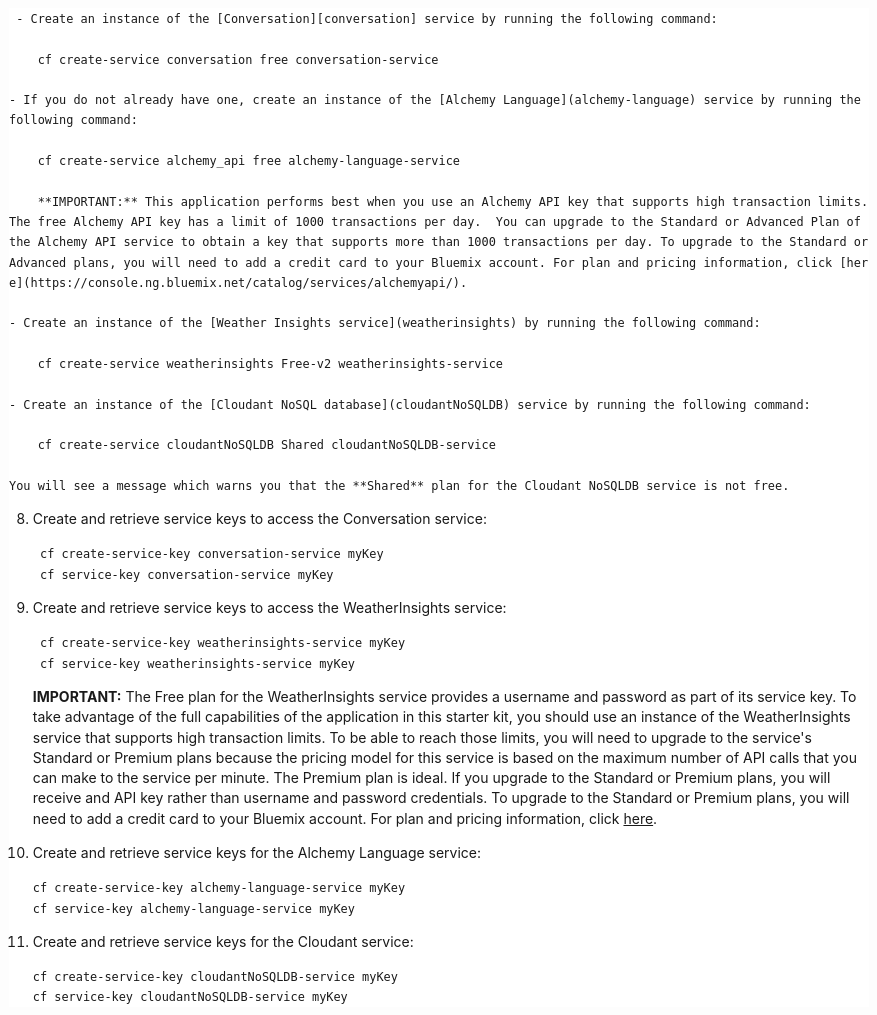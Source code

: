      - Create an instance of the [Conversation][conversation] service by running the following command:

        cf create-service conversation free conversation-service

    - If you do not already have one, create an instance of the [Alchemy Language](alchemy-language) service by running the following command:

        cf create-service alchemy_api free alchemy-language-service

        **IMPORTANT:** This application performs best when you use an Alchemy API key that supports high transaction limits. The free Alchemy API key has a limit of 1000 transactions per day.  You can upgrade to the Standard or Advanced Plan of the Alchemy API service to obtain a key that supports more than 1000 transactions per day. To upgrade to the Standard or Advanced plans, you will need to add a credit card to your Bluemix account. For plan and pricing information, click [here](https://console.ng.bluemix.net/catalog/services/alchemyapi/).

    - Create an instance of the [Weather Insights service](weatherinsights) by running the following command:

        cf create-service weatherinsights Free-v2 weatherinsights-service

    - Create an instance of the [Cloudant NoSQL database](cloudantNoSQLDB) service by running the following command:

        cf create-service cloudantNoSQLDB Shared cloudantNoSQLDB-service

    You will see a message which warns you that the **Shared** plan for the Cloudant NoSQLDB service is not free.

8. Create and retrieve service keys to access the Conversation service:

        cf create-service-key conversation-service myKey
        cf service-key conversation-service myKey

9. Create and retrieve service keys to access the WeatherInsights service:

        cf create-service-key weatherinsights-service myKey
        cf service-key weatherinsights-service myKey

    **IMPORTANT:** The Free plan for the WeatherInsights service provides a username and password as part of its service key. To take advantage of the full capabilities of the application in this starter kit, you should use an instance of the WeatherInsights service that supports high transaction limits. To be able to reach those limits, you will need to upgrade to the service's Standard or Premium plans because the pricing model for this service is based on the maximum number of API calls that you can make to the service per minute. The Premium plan is ideal. If you upgrade to the Standard or Premium plans, you will receive and API key rather than username and password credentials. To upgrade to the Standard or Premium plans, you will need to add a credit card to your Bluemix account. For plan and pricing information, click [here](https://console.ng.bluemix.net/catalog/services/weather-company-data/).

10. Create and retrieve service keys for the Alchemy Language service:

        cf create-service-key alchemy-language-service myKey
        cf service-key alchemy-language-service myKey

11. Create and retrieve service keys for the Cloudant service:

        cf create-service-key cloudantNoSQLDB-service myKey
        cf service-key cloudantNoSQLDB-service myKey
